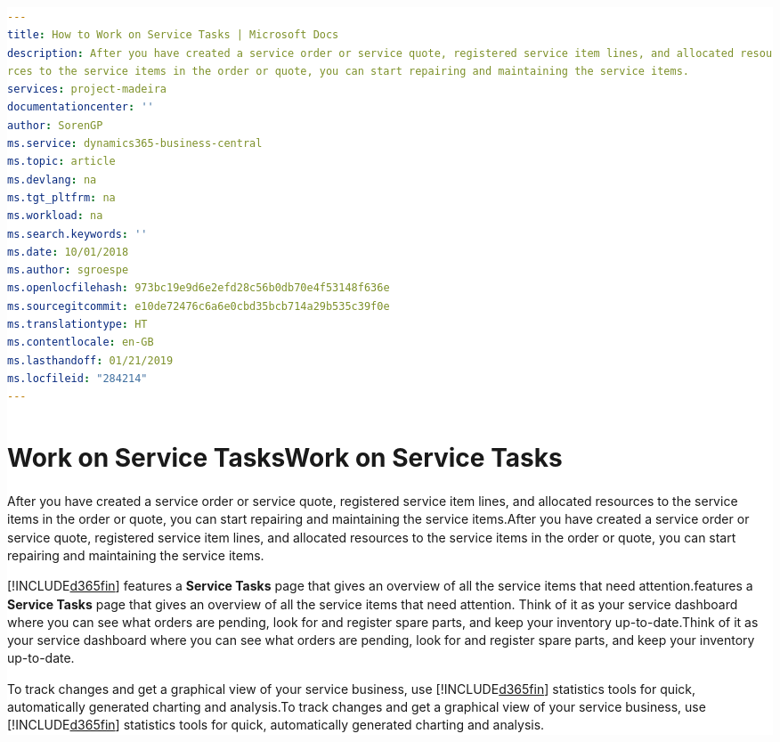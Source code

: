 ```yaml
---
title: How to Work on Service Tasks | Microsoft Docs
description: After you have created a service order or service quote, registered service item lines, and allocated resources to the service items in the order or quote, you can start repairing and maintaining the service items.
services: project-madeira
documentationcenter: ''
author: SorenGP
ms.service: dynamics365-business-central
ms.topic: article
ms.devlang: na
ms.tgt_pltfrm: na
ms.workload: na
ms.search.keywords: ''
ms.date: 10/01/2018
ms.author: sgroespe
ms.openlocfilehash: 973bc19e9d6e2efd28c56b0db70e4f53148f636e
ms.sourcegitcommit: e10de72476c6a6e0cbd35bcb714a29b535c39f0e
ms.translationtype: HT
ms.contentlocale: en-GB
ms.lasthandoff: 01/21/2019
ms.locfileid: "284214"
---
```

# <a name="work-on-service-tasks"></a><span data-ttu-id="da846-103">Work on Service Tasks</span><span class="sxs-lookup"><span data-stu-id="da846-103">Work on Service Tasks</span></span>
<span data-ttu-id="da846-104">After you have created a service order or service quote, registered service item lines, and allocated resources to the service items in the order or quote, you can start repairing and maintaining the service items.</span><span class="sxs-lookup"><span data-stu-id="da846-104">After you have created a service order or service quote, registered service item lines, and allocated resources to the service items in the order or quote, you can start repairing and maintaining the service items.</span></span>  

[!INCLUDE[d365fin](includes/d365fin_md.md)] <span data-ttu-id="da846-105">features a **Service Tasks** page that gives an overview of all the service items that need attention.</span><span class="sxs-lookup"><span data-stu-id="da846-105">features a **Service Tasks** page that gives an overview of all the service items that need attention.</span></span> <span data-ttu-id="da846-106">Think of it as your service dashboard where you can see what orders are pending, look for and register spare parts, and keep your inventory up-to-date.</span><span class="sxs-lookup"><span data-stu-id="da846-106">Think of it as your service dashboard where you can see what orders are pending, look for and register spare parts, and keep your inventory up-to-date.</span></span>  

<span data-ttu-id="da846-107">To track changes and get a graphical view of your service business, use [!INCLUDE[d365fin](includes/d365fin_md.md)] statistics tools for quick, automatically generated charting and analysis.</span><span class="sxs-lookup"><span data-stu-id="da846-107">To track changes and get a graphical view of your service business, use [!INCLUDE[d365fin](includes/d365fin_md.md)] statistics tools for quick, automatically generated charting and analysis.</span></span>  
